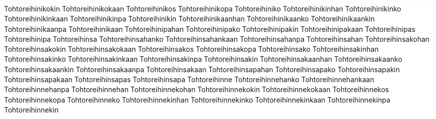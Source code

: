 Tohtoreihinikokin
Tohtoreihinikokaan
Tohtoreihinikos
Tohtoreihinikopa
Tohtoreihiniko
Tohtoreihinikinhan
Tohtoreihinikinko
Tohtoreihinikinkaan
Tohtoreihinikinpa
Tohtoreihinikin
Tohtoreihinikaanhan
Tohtoreihinikaanko
Tohtoreihinikaankin
Tohtoreihinikaanpa
Tohtoreihinikaan
Tohtoreihinipahan
Tohtoreihinipako
Tohtoreihinipakin
Tohtoreihinipakaan
Tohtoreihinipas
Tohtoreihinipa
Tohtoreihinsa
Tohtoreihinsahanko
Tohtoreihinsahankaan
Tohtoreihinsahanpa
Tohtoreihinsahan
Tohtoreihinsakohan
Tohtoreihinsakokin
Tohtoreihinsakokaan
Tohtoreihinsakos
Tohtoreihinsakopa
Tohtoreihinsako
Tohtoreihinsakinhan
Tohtoreihinsakinko
Tohtoreihinsakinkaan
Tohtoreihinsakinpa
Tohtoreihinsakin
Tohtoreihinsakaanhan
Tohtoreihinsakaanko
Tohtoreihinsakaankin
Tohtoreihinsakaanpa
Tohtoreihinsakaan
Tohtoreihinsapahan
Tohtoreihinsapako
Tohtoreihinsapakin
Tohtoreihinsapakaan
Tohtoreihinsapas
Tohtoreihinsapa
Tohtoreihinne
Tohtoreihinnehanko
Tohtoreihinnehankaan
Tohtoreihinnehanpa
Tohtoreihinnehan
Tohtoreihinnekohan
Tohtoreihinnekokin
Tohtoreihinnekokaan
Tohtoreihinnekos
Tohtoreihinnekopa
Tohtoreihinneko
Tohtoreihinnekinhan
Tohtoreihinnekinko
Tohtoreihinnekinkaan
Tohtoreihinnekinpa
Tohtoreihinnekin